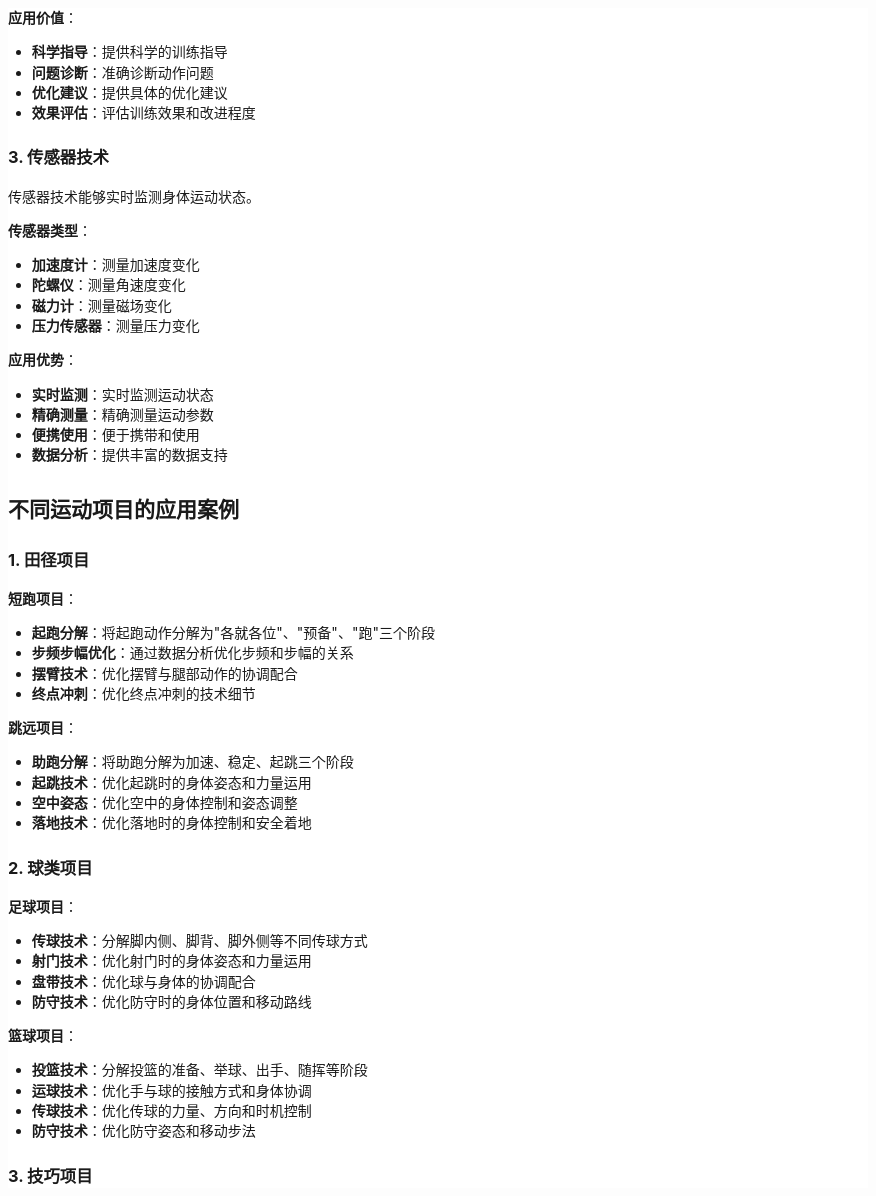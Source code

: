 **应用价值**：
- **科学指导**：提供科学的训练指导
- **问题诊断**：准确诊断动作问题
- **优化建议**：提供具体的优化建议
- **效果评估**：评估训练效果和改进程度

### 3. 传感器技术

传感器技术能够实时监测身体运动状态。

**传感器类型**：
- **加速度计**：测量加速度变化
- **陀螺仪**：测量角速度变化
- **磁力计**：测量磁场变化
- **压力传感器**：测量压力变化

**应用优势**：
- **实时监测**：实时监测运动状态
- **精确测量**：精确测量运动参数
- **便携使用**：便于携带和使用
- **数据分析**：提供丰富的数据支持

## 不同运动项目的应用案例

### 1. 田径项目

**短跑项目**：
- **起跑分解**：将起跑动作分解为"各就各位"、"预备"、"跑"三个阶段
- **步频步幅优化**：通过数据分析优化步频和步幅的关系
- **摆臂技术**：优化摆臂与腿部动作的协调配合
- **终点冲刺**：优化终点冲刺的技术细节

**跳远项目**：
- **助跑分解**：将助跑分解为加速、稳定、起跳三个阶段
- **起跳技术**：优化起跳时的身体姿态和力量运用
- **空中姿态**：优化空中的身体控制和姿态调整
- **落地技术**：优化落地时的身体控制和安全着地

### 2. 球类项目

**足球项目**：
- **传球技术**：分解脚内侧、脚背、脚外侧等不同传球方式
- **射门技术**：优化射门时的身体姿态和力量运用
- **盘带技术**：优化球与身体的协调配合
- **防守技术**：优化防守时的身体位置和移动路线

**篮球项目**：
- **投篮技术**：分解投篮的准备、举球、出手、随挥等阶段
- **运球技术**：优化手与球的接触方式和身体协调
- **传球技术**：优化传球的力量、方向和时机控制
- **防守技术**：优化防守姿态和移动步法

### 3. 技巧项目
